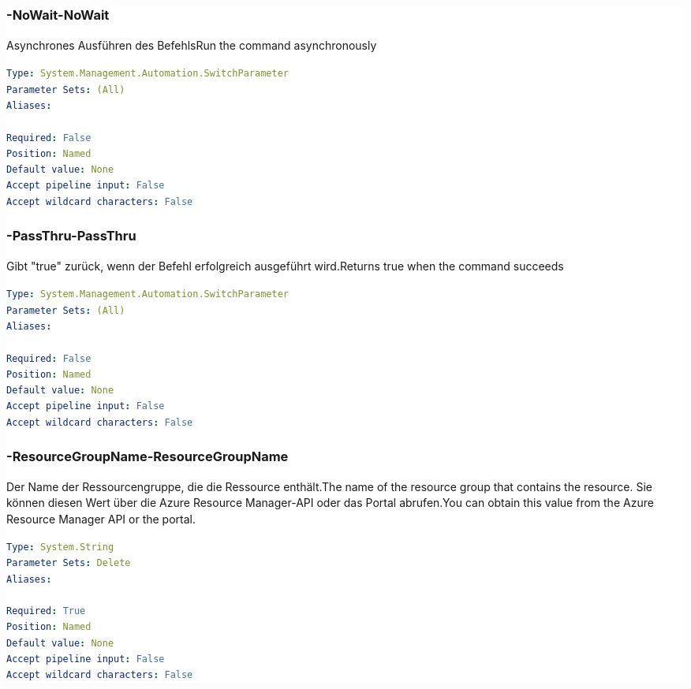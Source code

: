 ### <span data-ttu-id="d6d1f-123">-NoWait</span><span class="sxs-lookup"><span data-stu-id="d6d1f-123">-NoWait</span></span>
<span data-ttu-id="d6d1f-124">Asynchrones Ausführen des Befehls</span><span class="sxs-lookup"><span data-stu-id="d6d1f-124">Run the command asynchronously</span></span>

```yaml
Type: System.Management.Automation.SwitchParameter
Parameter Sets: (All)
Aliases:

Required: False
Position: Named
Default value: None
Accept pipeline input: False
Accept wildcard characters: False
```

### <span data-ttu-id="d6d1f-125">-PassThru</span><span class="sxs-lookup"><span data-stu-id="d6d1f-125">-PassThru</span></span>
<span data-ttu-id="d6d1f-126">Gibt "true" zurück, wenn der Befehl erfolgreich ausgeführt wird.</span><span class="sxs-lookup"><span data-stu-id="d6d1f-126">Returns true when the command succeeds</span></span>

```yaml
Type: System.Management.Automation.SwitchParameter
Parameter Sets: (All)
Aliases:

Required: False
Position: Named
Default value: None
Accept pipeline input: False
Accept wildcard characters: False
```

### <span data-ttu-id="d6d1f-127">-ResourceGroupName</span><span class="sxs-lookup"><span data-stu-id="d6d1f-127">-ResourceGroupName</span></span>
<span data-ttu-id="d6d1f-128">Der Name der Ressourcengruppe, die die Ressource enthält.</span><span class="sxs-lookup"><span data-stu-id="d6d1f-128">The name of the resource group that contains the resource.</span></span>
<span data-ttu-id="d6d1f-129">Sie können diesen Wert über die Azure Resource Manager-API oder das Portal abrufen.</span><span class="sxs-lookup"><span data-stu-id="d6d1f-129">You can obtain this value from the Azure Resource Manager API or the portal.</span></span>

```yaml
Type: System.String
Parameter Sets: Delete
Aliases:

Required: True
Position: Named
Default value: None
Accept pipeline input: False
Accept wildcard characters: False
```
